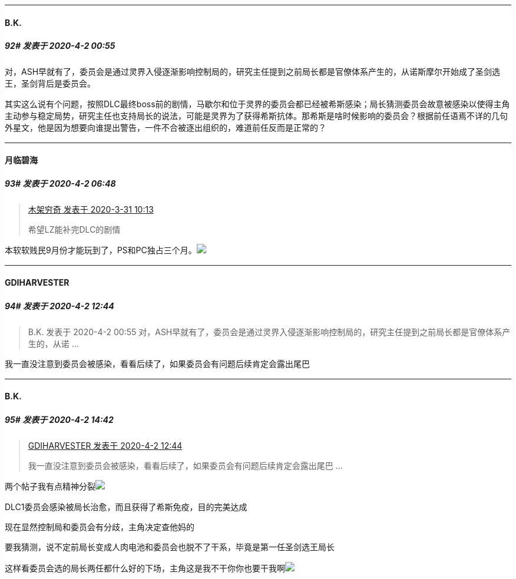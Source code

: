 -----

####  B.K.  
##### 92#       发表于 2020-4-2 00:55


对，ASH早就有了，委员会是通过灵界入侵逐渐影响控制局的，研究主任提到之前局长都是官僚体系产生的，从诺斯摩尔开始成了圣剑选王，圣剑背后是委员会。


其实这么说有个问题，按照DLC最终boss前的剧情，马歇尔和位于灵界的委员会都已经被希斯感染；局长猜测委员会故意被感染以使得主角主动参与稳定局势，研究主任也支持局长的说法，可能是灵界为了获得希斯抗体。那希斯是啥时候影响的委员会？根据前任语焉不详的几句外星文，他是因为想要向谁提出警告，一件不合被逐出组织的，难道前任反而是正常的？


-----

####  月临碧海  
##### 93#       发表于 2020-4-2 06:48


<blockquote><a href="httphttps://bbs.saraba1st.com/2b/forum.php?mod=redirect&amp;goto=findpost&amp;pid=46931002&amp;ptid=1857217" target="_blank">木架穷奇 发表于 2020-3-31 10:13</a>

希望LZ能补完DLC的剧情</blockquote>
本软软贱民9月份才能玩到了，PS和PC独占三个月。<img src="https://static.saraba1st.com/image/smiley/face2017/069.png" referrerpolicy="no-referrer">


-----

####  GDIHARVESTER  
##### 94#       发表于 2020-4-2 12:44


<blockquote>B.K. 发表于 2020-4-2 00:55
对，ASH早就有了，委员会是通过灵界入侵逐渐影响控制局的，研究主任提到之前局长都是官僚体系产生的，从诺 ...</blockquote>
我一直没注意到委员会被感染，看看后续了，如果委员会有问题后续肯定会露出尾巴


-----

####  B.K.  
##### 95#       发表于 2020-4-2 14:42


<blockquote><a href="httphttps://bbs.saraba1st.com/2b/forum.php?mod=redirect&amp;goto=findpost&amp;pid=46954152&amp;ptid=1857217" target="_blank">GDIHARVESTER 发表于 2020-4-2 12:44</a>

我一直没注意到委员会被感染，看看后续了，如果委员会有问题后续肯定会露出尾巴 ...</blockquote>
两个帖子我有点精神分裂<img src="https://static.saraba1st.com/image/smiley/face2017/068.png" referrerpolicy="no-referrer">


DLC1委员会感染被局长治愈，而且获得了希斯免疫，目的完美达成

现在显然控制局和委员会有分歧，主角决定查他妈的

要我猜测，说不定前局长变成人肉电池和委员会也脱不了干系，毕竟是第一任圣剑选王局长

这样看委员会选的局长两任都什么好的下场，主角这是我不干你你也要干我啊<img src="https://static.saraba1st.com/image/smiley/face2017/067.png" referrerpolicy="no-referrer">
